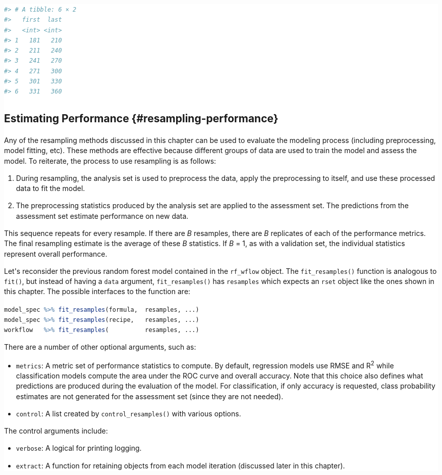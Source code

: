 ```r
#> # A tibble: 6 × 2
#>   first  last
#>   <int> <int>
#> 1   181   210
#> 2   211   240
#> 3   241   270
#> 4   271   300
#> 5   301   330
#> 6   331   360
```



## Estimating Performance {#resampling-performance}

Any of the resampling methods discussed in this chapter can be used to evaluate the modeling process (including preprocessing, model fitting, etc). These methods are effective because different groups of data are used to train the model and assess the  model. To reiterate, the process to use resampling is as follows: 

1. During resampling, the analysis set is used to preprocess the data, apply the preprocessing to itself, and use these processed data to fit the model. 

2. The preprocessing statistics produced by the analysis set are applied to the assessment set. The predictions from the assessment set estimate performance on new data.  

This sequence repeats for every resample. If there are _B_ resamples, there are _B_ replicates of each of the performance metrics. The final resampling estimate is the average of these _B_ statistics. If _B_ = 1, as with a validation set, the individual statistics represent overall performance. 

Let's reconsider the previous random forest model contained in the `rf_wflow` object. The `fit_resamples()` function is analogous to `fit()`, but instead of having a `data` argument, `fit_resamples()` has `resamples` which expects an `rset` object like the ones shown in this chapter. The possible interfaces to the function are:  


```r
model_spec %>% fit_resamples(formula,  resamples, ...)
model_spec %>% fit_resamples(recipe,   resamples, ...)
workflow   %>% fit_resamples(          resamples, ...)
```

There are a number of other optional arguments, such as: 

* `metrics`: A metric set of performance statistics to compute. By default, regression models use RMSE and R<sup>2</sup> while classification models compute the area under the ROC curve and overall accuracy. Note that this choice also defines what predictions are produced during the evaluation of the model. For classification, if only accuracy is requested, class probability estimates are not generated for the assessment set (since they are not needed).

* `control`: A list created by `control_resamples()` with various options. 

The control arguments include: 

* `verbose`: A logical for printing logging. 

* `extract`: A function for retaining objects from each model iteration (discussed later in this chapter). 
